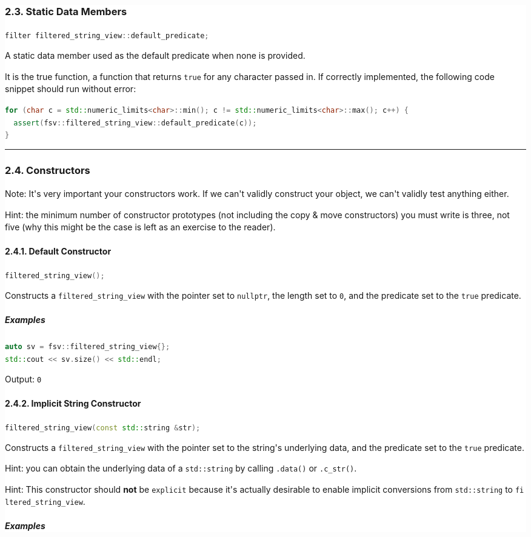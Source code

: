 ### 2.3. Static Data Members
```cpp
filter filtered_string_view::default_predicate;
```

A static data member used as the default predicate when none is provided.

It is the true function, a function that returns `true` for any character passed in.
If correctly implemented, the following code snippet should run without error:
```cpp
for (char c = std::numeric_limits<char>::min(); c != std::numeric_limits<char>::max(); c++) {
  assert(fsv::filtered_string_view::default_predicate(c));
}
```

----

### 2.4. Constructors

Note: It's very important your constructors work. If we can't validly construct your object, we can't validly test anything either.

Hint: the minimum number of constructor prototypes (not including the copy & move constructors) you must write is three, not five (why this might be the case is left as an exercise to the reader).

#### 2.4.1. Default Constructor
```cpp
filtered_string_view();
```

Constructs a `filtered_string_view` with the pointer set to `nullptr`, the length set to `0`, and the predicate set to the `true` predicate.

##### Examples
```cpp
auto sv = fsv::filtered_string_view{};
std::cout << sv.size() << std::endl;
```

Output: `0`


#### 2.4.2. Implicit String Constructor

```cpp
filtered_string_view(const std::string &str);
```

Constructs a `filtered_string_view` with the pointer set to the string's underlying data, and the predicate set to the `true` predicate.

Hint: you can obtain the underlying data of a `std::string` by calling `.data()` or `.c_str()`.

Hint: This constructor should **not** be `explicit` because it's actually desirable to enable implicit conversions from `std::string` to `filtered_string_view`.


##### Examples
